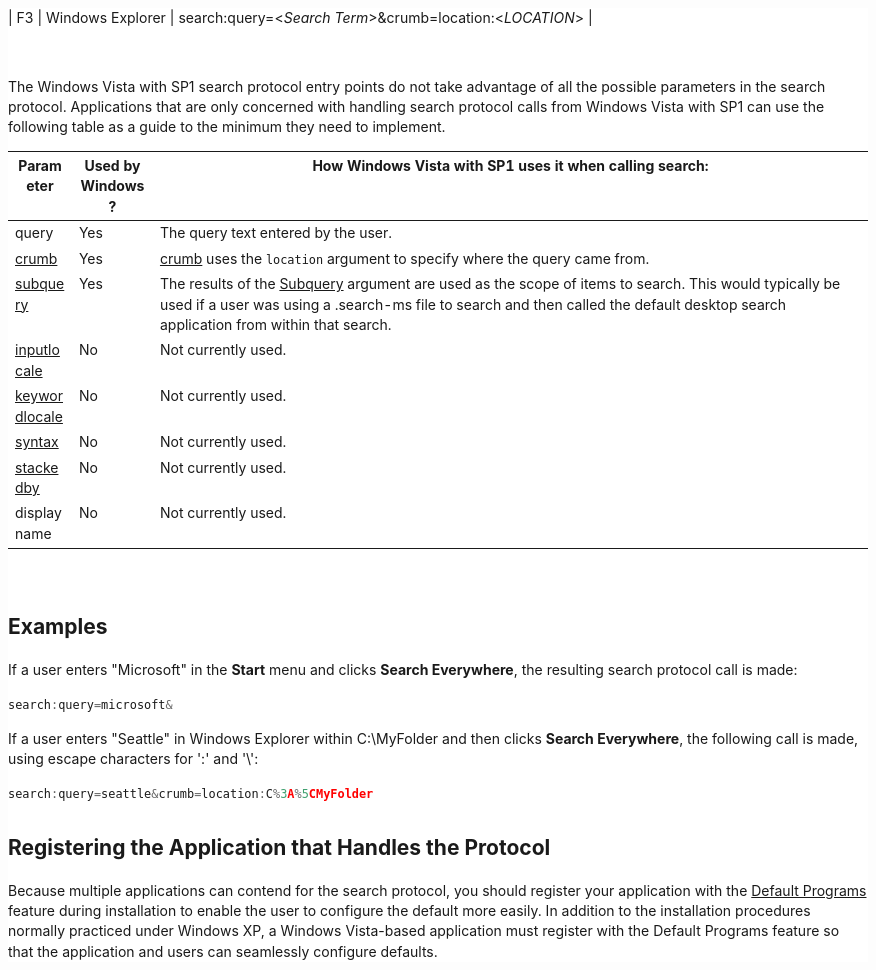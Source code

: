 | F3                          | Windows Explorer | search:query=<*Search Term*>&crumb=location:<*LOCATION*> |



 

The Windows Vista with SP1 search protocol entry points do not take advantage of all the possible parameters in the search protocol. Applications that are only concerned with handling search protocol calls from Windows Vista with SP1 can use the following table as a guide to the minimum they need to implement.



| Parameter                                              | Used by Windows? | How Windows Vista with SP1 uses it when calling search:                                                                                                                                                                                                                     |
|--------------------------------------------------------|------------------|-----------------------------------------------------------------------------------------------------------------------------------------------------------------------------------------------------------------------------------------------------------------------------|
| query                                                  | Yes              | The query text entered by the user.                                                                                                                                                                                                                                         |
| [crumb](search-protocol-crumb.md)                     | Yes              | [crumb](search-protocol-crumb.md) uses the `location` argument to specify where the query came from.                                                                                                                                                                       |
| [subquery](search-protocol-subquery.md)               | Yes              | The results of the [Subquery](search-protocol-subquery.md) argument are used as the scope of items to search. This would typically be used if a user was using a .search-ms file to search and then called the default desktop search application from within that search. |
| [inputlocale](search-protocol-localeidentifiers.md)   | No               | Not currently used.                                                                                                                                                                                                                                                         |
| [keywordlocale](search-protocol-localeidentifiers.md) | No               | Not currently used.                                                                                                                                                                                                                                                         |
| [syntax](search-protocol-syntaxargument.md)           | No               | Not currently used.                                                                                                                                                                                                                                                         |
| [stackedby](search-protocol-stackedby.md)             | No               | Not currently used.                                                                                                                                                                                                                                                         |
| displayname                                            | No               | Not currently used.                                                                                                                                                                                                                                                         |



 

## Examples

If a user enters "Microsoft" in the **Start** menu and clicks **Search Everywhere**, the resulting search protocol call is made:


```C++
search:query=microsoft&
```



If a user enters "Seattle" in Windows Explorer within C:\\MyFolder and then clicks **Search Everywhere**, the following call is made, using escape characters for ':' and '\\':


```C++
search:query=seattle&crumb=location:C%3A%5CMyFolder
```



## Registering the Application that Handles the Protocol

Because multiple applications can contend for the search protocol, you should register your application with the [Default Programs](default-programs.md) feature during installation to enable the user to configure the default more easily. In addition to the installation procedures normally practiced under Windows XP, a Windows Vista-based application must register with the Default Programs feature so that the application and users can seamlessly configure defaults.
